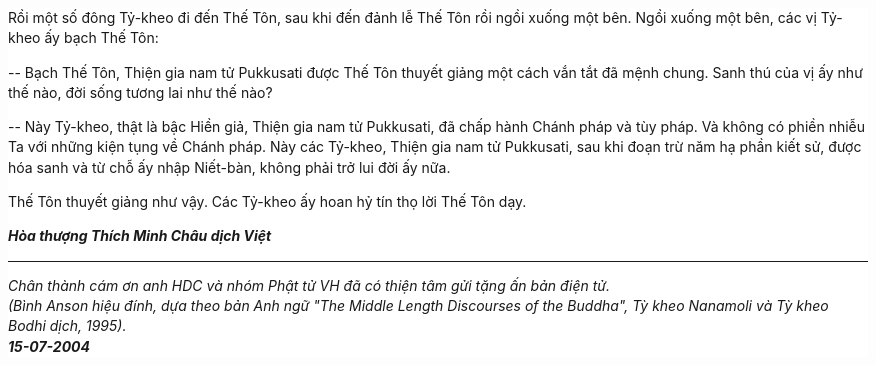 Rồi một số đông Tỷ-kheo đi đến Thế Tôn, sau khi đến đảnh lễ Thế Tôn rồi ngồi xuống một bên. Ngồi xuống một bên, các vị Tỷ-kheo ấy bạch Thế Tôn:

-- Bạch Thế Tôn, Thiện gia nam tử Pukkusati được Thế Tôn thuyết giảng một cách vắn tắt đã mệnh chung. Sanh thú của vị ấy như thế nào, đời sống tương lai như thế nào?

-- Này Tỷ-kheo, thật là bậc Hiền giả, Thiện gia nam tử Pukkusati, đã chấp hành Chánh pháp và tùy pháp. Và không có phiền nhiễu Ta với những kiện tụng về Chánh pháp. Này các Tỷ-kheo, Thiện gia nam tử Pukkusati, sau khi đoạn trừ năm hạ phần kiết sử, được hóa sanh và từ chỗ ấy nhập Niết-bàn, không phải trở lui đời ấy nữa.

Thế Tôn thuyết giảng như vậy. Các Tỷ-kheo ấy hoan hỷ tín thọ lời Thế Tôn dạy.

**_Hòa thượng Thích Minh Châu dịch Việt_**

---

_Chân thành cám ơn anh HDC và nhóm Phật tử VH đã có thiện tâm gửi tặng ấn bản điện tử.  
(Bình Anson hiệu đính, dựa theo bản Anh ngữ "The Middle Length Discourses of the Buddha", Tỳ kheo Nanamoli và Tỳ kheo Bodhi dịch, 1995).  
**15-07-2004**_